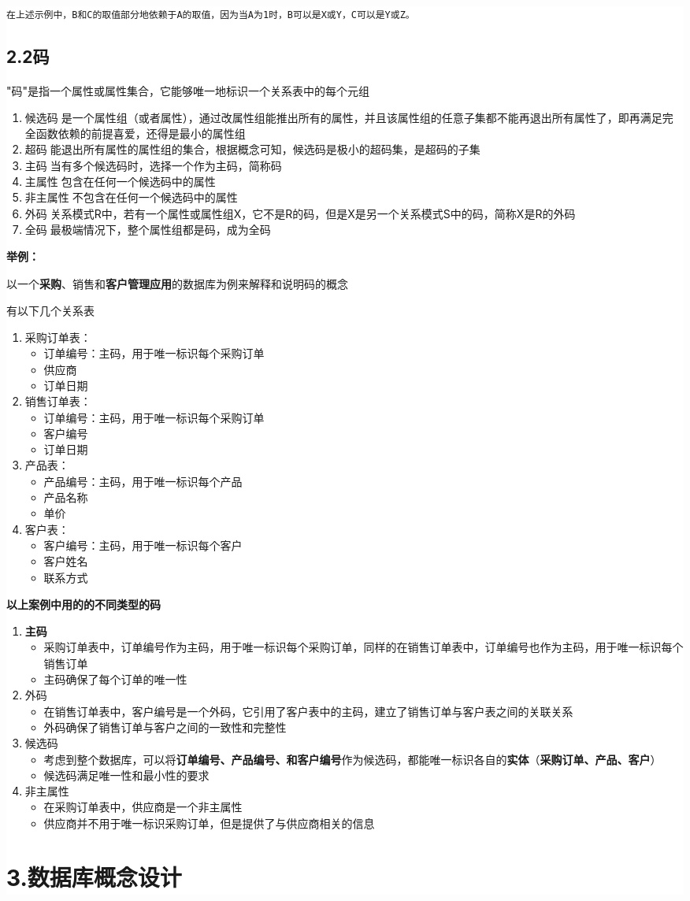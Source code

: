 ```
在上述示例中，B和C的取值部分地依赖于A的取值，因为当A为1时，B可以是X或Y，C可以是Y或Z。
```

## 2.2码

"码"是指一个属性或属性集合，它能够唯一地标识一个关系表中的每个元组

1. 候选码
   是一个属性组（或者属性），通过改属性组能推出所有的属性，并且该属性组的任意子集都不能再退出所有属性了，即再满足完全函数依赖的前提喜爱，还得是最小的属性组
2. 超码
   能退出所有属性的属性组的集合，根据概念可知，候选码是极小的超码集，是超码的子集
3. 主码
   当有多个候选码时，选择一个作为主码，简称码
4. 主属性
   包含在任何一个候选码中的属性
5. 非主属性
   不包含在任何一个候选码中的属性
6. 外码
   关系模式R中，若有一个属性或属性组X，它不是R的码，但是X是另一个关系模式S中的码，简称X是R的外码
7. 全码
   最极端情况下，整个属性组都是码，成为全码

**举例：**

以一个**采购**、销售和**客户管理应用**的数据库为例来解释和说明码的概念

有以下几个关系表

1. 采购订单表：
   - 订单编号：主码，用于唯一标识每个采购订单
   - 供应商
   - 订单日期
2. 销售订单表：
   - 订单编号：主码，用于唯一标识每个采购订单
   - 客户编号
   - 订单日期
3. 产品表：
   - 产品编号：主码，用于唯一标识每个产品
   - 产品名称
   - 单价
4. 客户表：
   - 客户编号：主码，用于唯一标识每个客户
   - 客户姓名
   - 联系方式

**以上案例中用的的不同类型的码**

1. **主码**
   - 采购订单表中，订单编号作为主码，用于唯一标识每个采购订单，同样的在销售订单表中，订单编号也作为主码，用于唯一标识每个销售订单
   - 主码确保了每个订单的唯一性
2. 外码
   - 在销售订单表中，客户编号是一个外码，它引用了客户表中的主码，建立了销售订单与客户表之间的关联关系
   - 外码确保了销售订单与客户之间的一致性和完整性
3. 候选码
   - 考虑到整个数据库，可以将**订单编号、产品编号、和客户编号**作为候选码，都能唯一标识各自的**实体**（**采购订单、产品、客户**）
   - 候选码满足唯一性和最小性的要求
4. 非主属性
   - 在采购订单表中，供应商是一个非主属性
   - 供应商并不用于唯一标识采购订单，但是提供了与供应商相关的信息

# 3.数据库概念设计